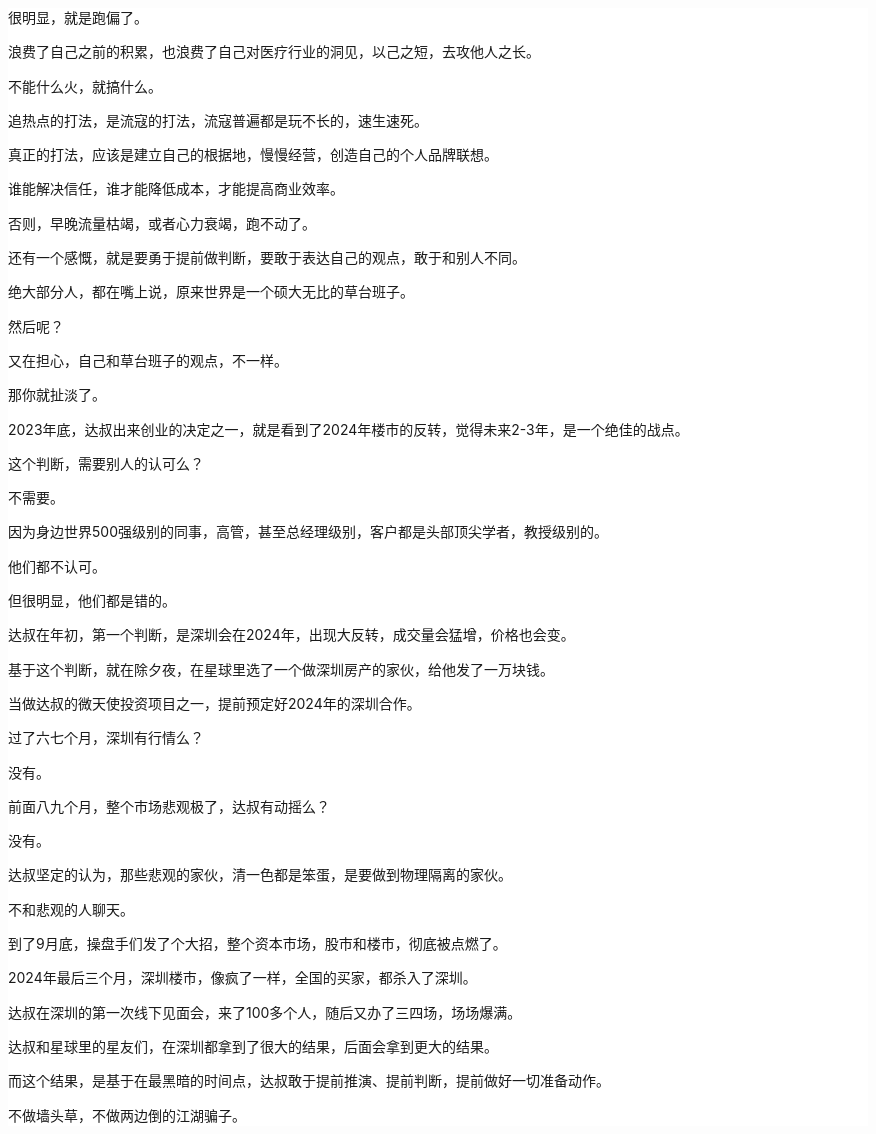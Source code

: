 很明显，就是跑偏了。

浪费了自己之前的积累，也浪费了自己对医疗行业的洞见，以己之短，去攻他人之长。  

不能什么火，就搞什么。

追热点的打法，是流寇的打法，流寇普遍都是玩不长的，速生速死。  

真正的打法，应该是建立自己的根据地，慢慢经营，创造自己的个人品牌联想。

谁能解决信任，谁才能降低成本，才能提高商业效率。

否则，早晚流量枯竭，或者心力衰竭，跑不动了。  

还有一个感慨，就是要勇于提前做判断，要敢于表达自己的观点，敢于和别人不同。  

绝大部分人，都在嘴上说，原来世界是一个硕大无比的草台班子。  

然后呢？

又在担心，自己和草台班子的观点，不一样。

那你就扯淡了。  

2023年底，达叔出来创业的决定之一，就是看到了2024年楼市的反转，觉得未来2-3年，是一个绝佳的战点。  

这个判断，需要别人的认可么？

不需要。  

因为身边世界500强级别的同事，高管，甚至总经理级别，客户都是头部顶尖学者，教授级别的。

他们都不认可。

但很明显，他们都是错的。  

达叔在年初，第一个判断，是深圳会在2024年，出现大反转，成交量会猛增，价格也会变。  

基于这个判断，就在除夕夜，在星球里选了一个做深圳房产的家伙，给他发了一万块钱。

当做达叔的微天使投资项目之一，提前预定好2024年的深圳合作。

过了六七个月，深圳有行情么？

没有。

前面八九个月，整个市场悲观极了，达叔有动摇么？

没有。

达叔坚定的认为，那些悲观的家伙，清一色都是笨蛋，是要做到物理隔离的家伙。  

不和悲观的人聊天。

到了9月底，操盘手们发了个大招，整个资本市场，股市和楼市，彻底被点燃了。

2024年最后三个月，深圳楼市，像疯了一样，全国的买家，都杀入了深圳。  

达叔在深圳的第一次线下见面会，来了100多个人，随后又办了三四场，场场爆满。

达叔和星球里的星友们，在深圳都拿到了很大的结果，后面会拿到更大的结果。

而这个结果，是基于在最黑暗的时间点，达叔敢于提前推演、提前判断，提前做好一切准备动作。

不做墙头草，不做两边倒的江湖骗子。

